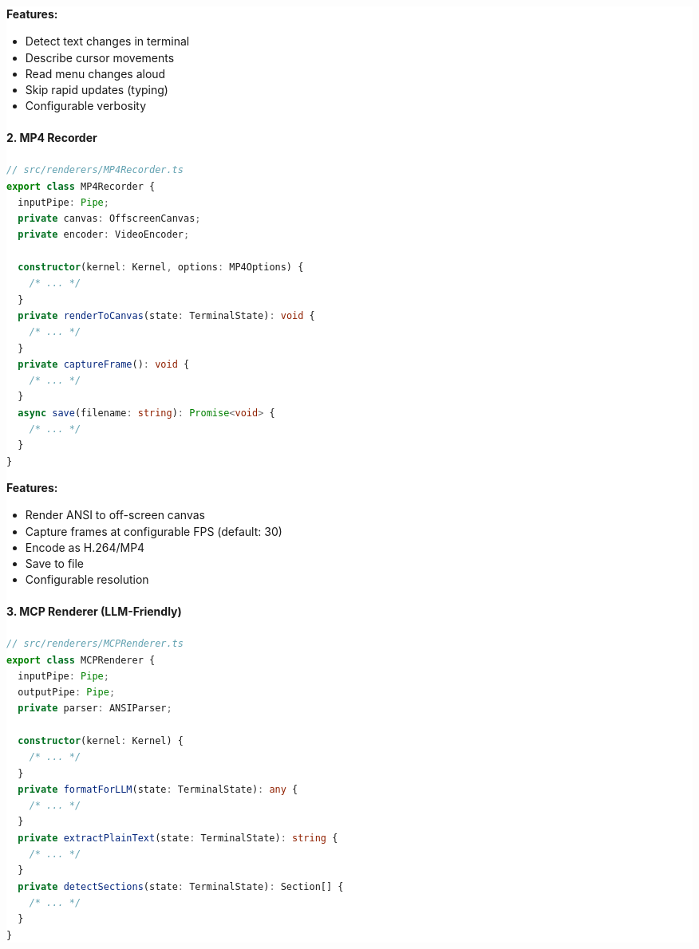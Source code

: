 **Features:**

- Detect text changes in terminal
- Describe cursor movements
- Read menu changes aloud
- Skip rapid updates (typing)
- Configurable verbosity

#### 2. MP4 Recorder

```typescript
// src/renderers/MP4Recorder.ts
export class MP4Recorder {
  inputPipe: Pipe;
  private canvas: OffscreenCanvas;
  private encoder: VideoEncoder;

  constructor(kernel: Kernel, options: MP4Options) {
    /* ... */
  }
  private renderToCanvas(state: TerminalState): void {
    /* ... */
  }
  private captureFrame(): void {
    /* ... */
  }
  async save(filename: string): Promise<void> {
    /* ... */
  }
}
```

**Features:**

- Render ANSI to off-screen canvas
- Capture frames at configurable FPS (default: 30)
- Encode as H.264/MP4
- Save to file
- Configurable resolution

#### 3. MCP Renderer (LLM-Friendly)

```typescript
// src/renderers/MCPRenderer.ts
export class MCPRenderer {
  inputPipe: Pipe;
  outputPipe: Pipe;
  private parser: ANSIParser;

  constructor(kernel: Kernel) {
    /* ... */
  }
  private formatForLLM(state: TerminalState): any {
    /* ... */
  }
  private extractPlainText(state: TerminalState): string {
    /* ... */
  }
  private detectSections(state: TerminalState): Section[] {
    /* ... */
  }
}
```
